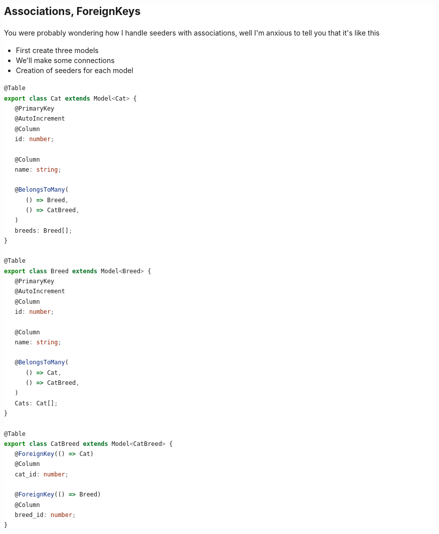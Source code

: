 ## Associations, ForeignKeys

You were probably wondering how I handle seeders with associations, well I'm anxious to tell you that it's like this

-  First create three models
-  We'll make some connections
-  Creation of seeders for each model

```ts
@Table
export class Cat extends Model<Cat> {
   @PrimaryKey
   @AutoIncrement
   @Column
   id: number;

   @Column
   name: string;

   @BelongsToMany(
      () => Breed,
      () => CatBreed,
   )
   breeds: Breed[];
}

@Table
export class Breed extends Model<Breed> {
   @PrimaryKey
   @AutoIncrement
   @Column
   id: number;

   @Column
   name: string;

   @BelongsToMany(
      () => Cat,
      () => CatBreed,
   )
   Cats: Cat[];
}

@Table
export class CatBreed extends Model<CatBreed> {
   @ForeignKey(() => Cat)
   @Column
   cat_id: number;

   @ForeignKey(() => Breed)
   @Column
   breed_id: number;
}
```
